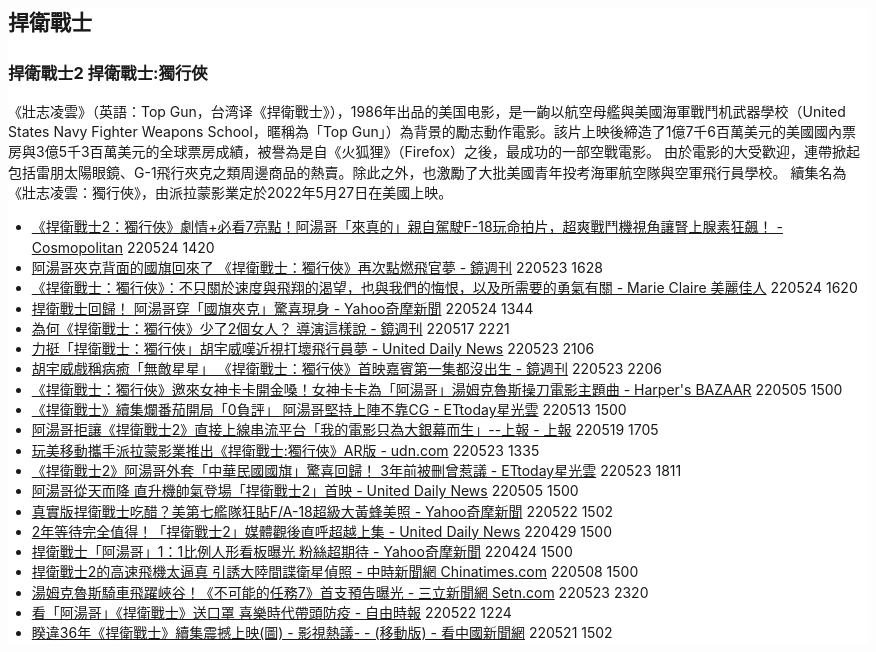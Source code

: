 ## 捍衛戰士

### 捍衛戰士2 捍衛戰士:獨行俠

《壯志凌雲》（英語：Top Gun，台湾译《捍衛戰士》），1986年出品的美国电影，是一齣以航空母艦與美國海軍戰鬥机武器學校（United States Navy Fighter Weapons School，暱稱為「Top Gun」）為背景的勵志動作電影。該片上映後締造了1億7千6百萬美元的美國國內票房與3億5千3百萬美元的全球票房成績，被譽為是自《火狐狸》（Firefox）之後，最成功的一部空戰電影。
由於電影的大受歡迎，連帶掀起包括雷朋太陽眼鏡、G-1飛行夾克之類周邊商品的熱賣。除此之外，也激勵了大批美國青年投考海軍航空隊與空軍飛行員學校。
續集名為《壯志凌雲：獨行俠》，由派拉蒙影業定於2022年5月27日在美國上映。
- [《捍衛戰士2：獨行俠》劇情+必看7亮點！阿湯哥「來真的」親自駕駛F-18玩命拍片，超爽戰鬥機視角讓腎上腺素狂飆！ - Cosmopolitan](https://www.cosmopolitan.com/tw/entertainment/movies/g40074806/topgun2maverick/ "《捍衛戰士2：獨行俠》劇情+必看7亮點！阿湯哥「來真的」親自駕駛F-18玩命拍片，超爽戰鬥機視角讓腎上腺素狂飆！ - Cosmopolitan") 220524 1420
- [阿湯哥夾克背面的國旗回來了 《捍衛戰士：獨行俠》再次點燃飛官夢 - 鏡週刊](https://www.mirrormedia.mg/story/20220523ent030/ "阿湯哥夾克背面的國旗回來了 《捍衛戰士：獨行俠》再次點燃飛官夢 - 鏡週刊") 220523 1628
- [《捍衛戰士：獨行俠》：不只關於速度與飛翔的渴望，也與我們的悔恨，以及所需要的勇氣有關 - Marie Claire 美麗佳人](https://www.marieclaire.com.tw/community/opinion/65852/top-gun-maverick-tom-cruise "《捍衛戰士：獨行俠》：不只關於速度與飛翔的渴望，也與我們的悔恨，以及所需要的勇氣有關 - Marie Claire 美麗佳人") 220524 1620
- [捍衛戰士回歸！ 阿湯哥穿「國旗夾克」驚喜現身 - Yahoo奇摩新聞](https://tw.news.yahoo.com/%E6%8D%8D%E8%A1%9B%E6%88%B0%E5%A3%AB%E5%9B%9E%E6%AD%B8-%E9%98%BF%E6%B9%AF%E5%93%A5%E7%A9%BF-%E5%9C%8B%E6%97%97%E5%A4%BE%E5%85%8B-%E9%A9%9A%E5%96%9C%E7%8F%BE%E8%BA%AB-053002503.html "捍衛戰士回歸！ 阿湯哥穿「國旗夾克」驚喜現身 - Yahoo奇摩新聞") 220524 1344
- [為何《捍衛戰士：獨行俠》少了2個女人？ 導演這樣說 - 鏡週刊](https://www.mirrormedia.mg/story/20220517ent052/ "為何《捍衛戰士：獨行俠》少了2個女人？ 導演這樣說 - 鏡週刊") 220517 2221
- [力挺「捍衛戰士：獨行俠」胡宇威嘆近視打壞飛行員夢 - United Daily News](https://stars.udn.com/star/story/10090/6335012 "力挺「捍衛戰士：獨行俠」胡宇威嘆近視打壞飛行員夢 - United Daily News") 220523 2106
- [胡宇威戲稱病癒「無敵星星」 《捍衛戰士：獨行俠》首映嘉賓第一集都沒出生 - 鏡週刊](https://www.mirrormedia.mg/story/20220523ent040/ "胡宇威戲稱病癒「無敵星星」 《捍衛戰士：獨行俠》首映嘉賓第一集都沒出生 - 鏡週刊") 220523 2206
- [《捍衛戰士：獨行俠》邀來女神卡卡開金嗓！女神卡卡為「阿湯哥」湯姆克魯斯操刀電影主題曲 - Harper's BAZAAR](https://www.harpersbazaar.com/tw/culture/filmandmusic/g39904623/top-gun-maverick-movie-lady-gaga-ost/ "《捍衛戰士：獨行俠》邀來女神卡卡開金嗓！女神卡卡為「阿湯哥」湯姆克魯斯操刀電影主題曲 - Harper's BAZAAR") 220505 1500
- [《捍衛戰士》續集爛番茄開局「0負評」 阿湯哥堅持上陣不靠CG - ETtoday星光雲](https://star.ettoday.net/news/2250733 "《捍衛戰士》續集爛番茄開局「0負評」 阿湯哥堅持上陣不靠CG - ETtoday星光雲") 220513 1500
- [阿湯哥拒讓《捍衛戰士2》直接上線串流平台「我的電影只為大銀幕而生」--上報 - 上報](https://www.upmedia.mg/news_info.php?Type=196&SerialNo=145086 "阿湯哥拒讓《捍衛戰士2》直接上線串流平台「我的電影只為大銀幕而生」--上報 - 上報") 220519 1705
- [玩美移動攜手派拉蒙影業推出《捍衛戰士:獨行俠》AR版 - udn.com](https://udn.com/news/story/7086/6333910 "玩美移動攜手派拉蒙影業推出《捍衛戰士:獨行俠》AR版 - udn.com") 220523 1335
- [《捍衛戰士2》阿湯哥外套「中華民國國旗」驚喜回歸！ 3年前被刪曾惹議 - ETtoday星光雲](https://star.ettoday.net/news/2257336?redirect=1 "《捍衛戰士2》阿湯哥外套「中華民國國旗」驚喜回歸！ 3年前被刪曾惹議 - ETtoday星光雲") 220523 1811
- [阿湯哥從天而降 直升機帥氣登場「捍衛戰士2」首映 - United Daily News](https://stars.udn.com/star/story/10090/6291243 "阿湯哥從天而降 直升機帥氣登場「捍衛戰士2」首映 - United Daily News") 220505 1500
- [真實版捍衛戰士吃醋？美第七艦隊狂貼F/A-18超級大黃蜂美照 - Yahoo奇摩新聞](https://tw.news.yahoo.com/%E7%9C%9F%E5%AF%A6%E7%89%88%E6%8D%8D%E8%A1%9B%E6%88%B0%E5%A3%AB%E5%90%83%E9%86%8B-%E7%BE%8E%E7%AC%AC%E4%B8%83%E8%89%A6%E9%9A%8A%E7%8B%82%E8%B2%BCf-18%E8%B6%85%E7%B4%9A%E5%A4%A7%E9%BB%83%E8%9C%82%E7%BE%8E%E7%85%A7-065112464.html "真實版捍衛戰士吃醋？美第七艦隊狂貼F/A-18超級大黃蜂美照 - Yahoo奇摩新聞") 220522 1502
- [2年等待完全值得！「捍衛戰士2」媒體觀後直呼超越上集 - United Daily News](https://stars.udn.com/star/story/10090/6276228 "2年等待完全值得！「捍衛戰士2」媒體觀後直呼超越上集 - United Daily News") 220429 1500
- [捍衛戰士「阿湯哥」1：1比例人形看板曝光 粉絲超期待 - Yahoo奇摩新聞](https://tw.news.yahoo.com/%E6%8D%8D%E8%A1%9B%E6%88%B0%E5%A3%AB-%E9%98%BF%E6%B9%AF%E5%93%A5-1-1%E6%AF%94%E4%BE%8B%E4%BA%BA%E5%BD%A2%E7%9C%8B%E6%9D%BF%E6%9B%9D%E5%85%89-%E7%B2%89%E7%B5%B2%E8%B6%85%E6%9C%9F%E5%BE%85-115234648.html "捍衛戰士「阿湯哥」1：1比例人形看板曝光 粉絲超期待 - Yahoo奇摩新聞") 220424 1500
- [捍衛戰士2的高速飛機太逼真 引誘大陸間諜衛星偵照 - 中時新聞網 Chinatimes.com](https://www.chinatimes.com/realtimenews/20220508003063-260417 "捍衛戰士2的高速飛機太逼真 引誘大陸間諜衛星偵照 - 中時新聞網 Chinatimes.com") 220508 1500
- [湯姆克魯斯騎車飛躍峽谷！《不可能的任務7》首支預告曝光 - 三立新聞網 Setn.com](https://www.setn.com/News.aspx?NewsID=1120399 "湯姆克魯斯騎車飛躍峽谷！《不可能的任務7》首支預告曝光 - 三立新聞網 Setn.com") 220523 2320
- [看「阿湯哥」《捍衛戰士》送口罩 喜樂時代帶頭防疫 - 自由時報](https://news.ltn.com.tw/news/entertainment/breakingnews/3935050 "看「阿湯哥」《捍衛戰士》送口罩 喜樂時代帶頭防疫 - 自由時報") 220522 1224
- [睽違36年《捍衛戰士》續集震撼上映(圖) - 影視熱議- - (移動版) - 看中國新聞網](https://m.secretchina.com/news/b5/2022/05/21/1006990.html "睽違36年《捍衛戰士》續集震撼上映(圖) - 影視熱議- - (移動版) - 看中國新聞網") 220521 1502
